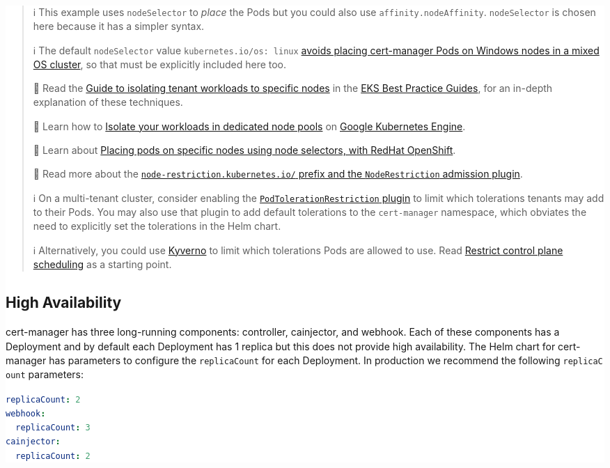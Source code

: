 > ℹ️ This example uses `nodeSelector` to *place* the Pods but you could also use `affinity.nodeAffinity`.
> `nodeSelector` is chosen here because it has a simpler syntax.
>
> ℹ️ The default `nodeSelector` value `kubernetes.io/os: linux` [avoids placing cert-manager Pods on Windows nodes in a mixed OS cluster](https://github.com/cert-manager/cert-manager/pull/3605),
> so that must be explicitly included here too.
>
> 📖 Read the [Guide to isolating tenant workloads to specific nodes](https://aws.github.io/aws-eks-best-practices/security/docs/multitenancy/#isolating-tenant-workloads-to-specific-nodes)
> in the [EKS Best Practice Guides](https://aws.github.io/aws-eks-best-practices/),
> for an in-depth explanation of these techniques.
>
> 📖 Learn how to [Isolate your workloads in dedicated node pools](https://cloud.google.com/kubernetes-engine/docs/how-to/isolate-workloads-dedicated-nodes) on [Google Kubernetes Engine](https://cloud.google.com/kubernetes-engine/docs/).
>
> 📖 Learn about [Placing pods on specific nodes using node selectors, with RedHat OpenShift](https://docs.openshift.com/container-platform/4.13/nodes/scheduling/nodes-scheduler-node-selectors.html).
>
> 📖 Read more about the [`node-restriction.kubernetes.io/` prefix and the `NodeRestriction` admission plugin](https://kubernetes.io/docs/reference/access-authn-authz/admission-controllers/#noderestriction).
>
> ℹ️ On a multi-tenant cluster,
> consider enabling the [`PodTolerationRestriction` plugin](https://kubernetes.io/docs/reference/access-authn-authz/admission-controllers/#podtolerationrestriction)
> to limit which tolerations tenants may add to their Pods.
> You may also use that plugin to add default tolerations to the `cert-manager` namespace,
> which obviates the need to explicitly set the tolerations in the Helm chart.
>
> ℹ️ Alternatively, you could use [Kyverno](https://kyverno.io/docs/) to limit which tolerations Pods are allowed to use.
> Read [Restrict control plane scheduling](https://kyverno.io/policies/other/restrict-controlplane-scheduling/restrict-controlplane-scheduling/) as a starting point.

## High Availability

cert-manager has three long-running components: controller, cainjector, and webhook.
Each of these components has a Deployment and by default each Deployment has 1 replica
but this does not provide high availability.
The Helm chart for cert-manager has parameters to configure the `replicaCount` for each Deployment.
In production we recommend the following `replicaCount` parameters:

```yaml
replicaCount: 2
webhook:
  replicaCount: 3
cainjector:
  replicaCount: 2
```
